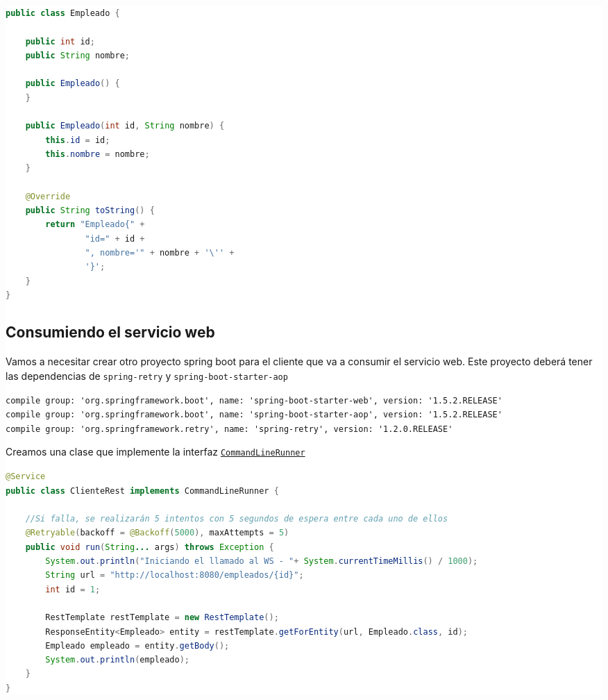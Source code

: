 ```java
public class Empleado {

    public int id;
    public String nombre;

    public Empleado() {
    }

    public Empleado(int id, String nombre) {
        this.id = id;
        this.nombre = nombre;
    }

    @Override
    public String toString() {
        return "Empleado{" +
                "id=" + id +
                ", nombre='" + nombre + '\'' +
                '}';
    }
}

```

## Consumiendo el servicio web

Vamos a necesitar crear otro proyecto spring boot para el cliente que va a consumir el servicio web. Este proyecto deberá tener las dependencias de ``spring-retry`` y ``spring-boot-starter-aop``

	compile group: 'org.springframework.boot', name: 'spring-boot-starter-web', version: '1.5.2.RELEASE'
    compile group: 'org.springframework.boot', name: 'spring-boot-starter-aop', version: '1.5.2.RELEASE'
	compile group: 'org.springframework.retry', name: 'spring-retry', version: '1.2.0.RELEASE'


Creamos una clase que implemente la interfaz [``CommandLineRunner``](http://nixmash.com/post/using-spring-boot-commandlinerunner) 

```java
@Service
public class ClienteRest implements CommandLineRunner {

    //Si falla, se realizarán 5 intentos con 5 segundos de espera entre cada uno de ellos
    @Retryable(backoff = @Backoff(5000), maxAttempts = 5)
    public void run(String... args) throws Exception {
        System.out.println("Iniciando el llamado al WS - "+ System.currentTimeMillis() / 1000);
        String url = "http://localhost:8080/empleados/{id}";
        int id = 1;

        RestTemplate restTemplate = new RestTemplate();
        ResponseEntity<Empleado> entity = restTemplate.getForEntity(url, Empleado.class, id);
        Empleado empleado = entity.getBody();
        System.out.println(empleado);
    }
}
```
